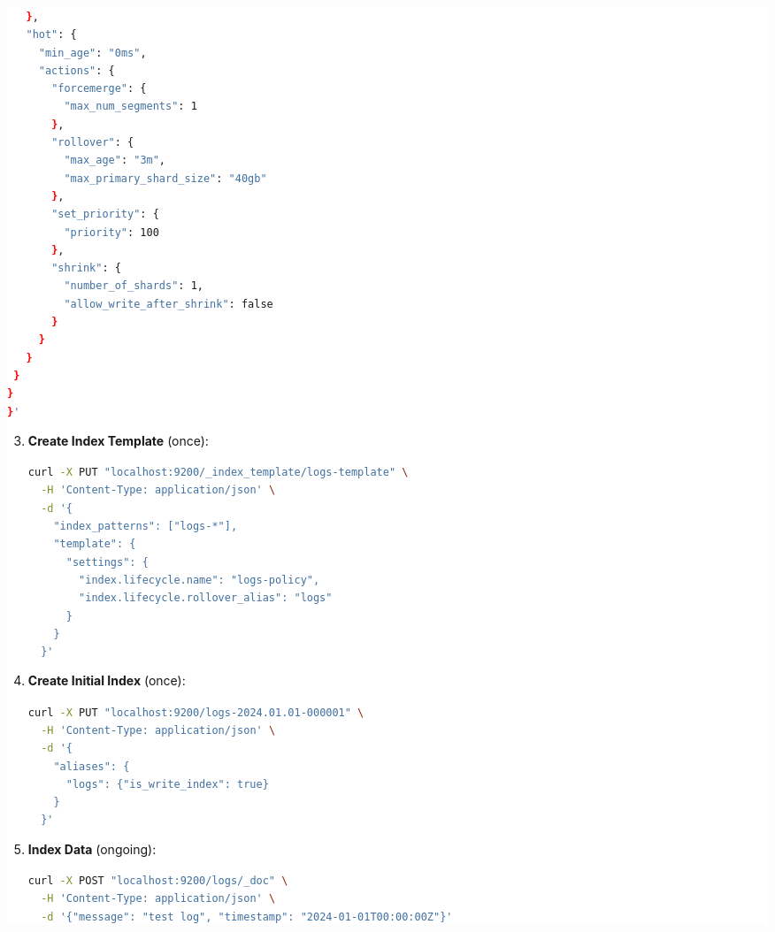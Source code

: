    ```bash
      },
      "hot": {
        "min_age": "0ms",
        "actions": {
          "forcemerge": {
            "max_num_segments": 1
          },
          "rollover": {
            "max_age": "3m",
            "max_primary_shard_size": "40gb"
          },
          "set_priority": {
            "priority": 100
          },
          "shrink": {
            "number_of_shards": 1,
            "allow_write_after_shrink": false
          }
        }
      }
    }
  }
}'
   ```

3. **Create Index Template** (once):
   ```bash
   curl -X PUT "localhost:9200/_index_template/logs-template" \
     -H 'Content-Type: application/json' \
     -d '{
       "index_patterns": ["logs-*"],
       "template": {
         "settings": {
           "index.lifecycle.name": "logs-policy",
           "index.lifecycle.rollover_alias": "logs"
         }
       }
     }'
   ```

4. **Create Initial Index** (once):
   ```bash
   curl -X PUT "localhost:9200/logs-2024.01.01-000001" \
     -H 'Content-Type: application/json' \
     -d '{
       "aliases": {
         "logs": {"is_write_index": true}
       }
     }'
   ```

5. **Index Data** (ongoing):
   ```bash
   curl -X POST "localhost:9200/logs/_doc" \
     -H 'Content-Type: application/json' \
     -d '{"message": "test log", "timestamp": "2024-01-01T00:00:00Z"}'
   ```
